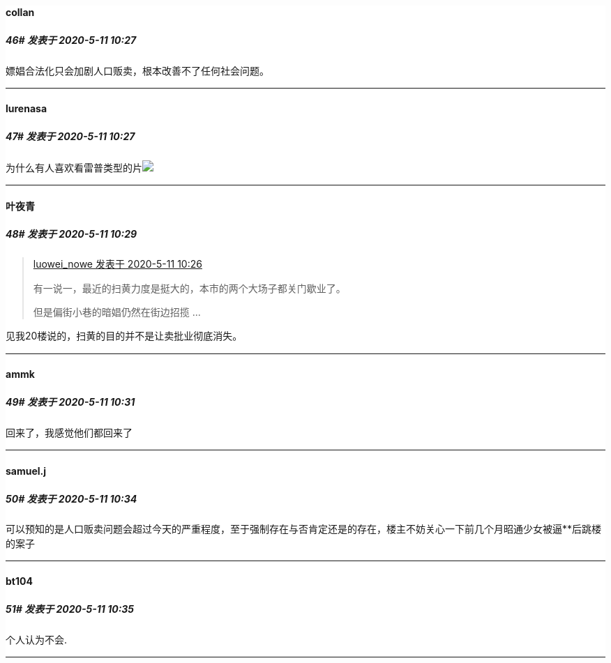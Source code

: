 ####  collan  
##### 46#       发表于 2020-5-11 10:27


嫖娼合法化只会加剧人口贩卖，根本改善不了任何社会问题。


-----

####  lurenasa  
##### 47#       发表于 2020-5-11 10:27


为什么有人喜欢看雷普类型的片<img src="https://static.saraba1st.com/image/smiley/face2017/127.png" referrerpolicy="no-referrer">


-----

####  叶夜青  
##### 48#       发表于 2020-5-11 10:29


<blockquote><a href="httphttps://bbs.saraba1st.com/2b/forum.php?mod=redirect&amp;goto=findpost&amp;pid=47375822&amp;ptid=1933926" target="_blank">luowei_nowe 发表于 2020-5-11 10:26</a>

有一说一，最近的扫黄力度是挺大的，本市的两个大场子都关门歇业了。

但是偏街小巷的暗娼仍然在街边招揽 ...</blockquote>
见我20楼说的，扫黄的目的并不是让卖批业彻底消失。


-----

####  ammk  
##### 49#       发表于 2020-5-11 10:31


回来了，我感觉他们都回来了


-----

####  samuel.j  
##### 50#       发表于 2020-5-11 10:34


可以预知的是人口贩卖问题会超过今天的严重程度，至于强制存在与否肯定还是的存在，楼主不妨关心一下前几个月昭通少女被逼**后跳楼的案子


-----

####  bt104  
##### 51#       发表于 2020-5-11 10:35


个人认为不会.


-----
